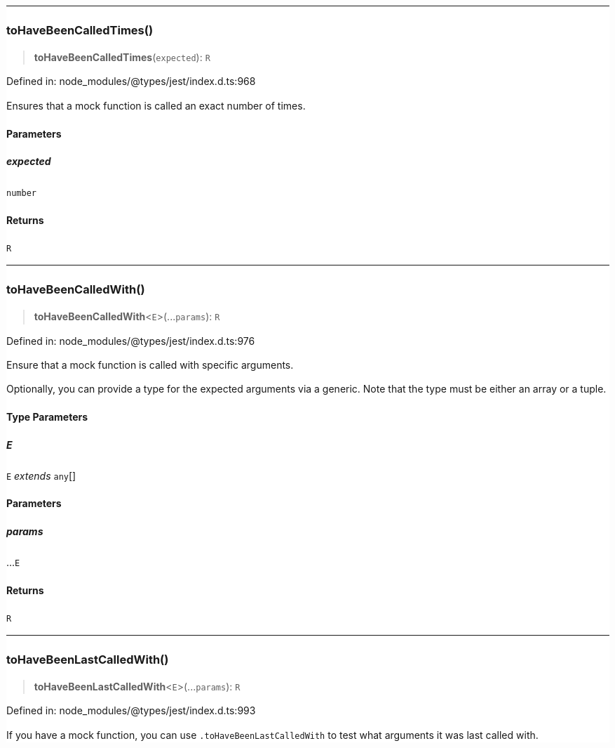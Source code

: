 ***

### toHaveBeenCalledTimes()

> **toHaveBeenCalledTimes**(`expected`): `R`

Defined in: node\_modules/@types/jest/index.d.ts:968

Ensures that a mock function is called an exact number of times.

#### Parameters

##### expected

`number`

#### Returns

`R`

***

### toHaveBeenCalledWith()

> **toHaveBeenCalledWith**\<`E`\>(...`params`): `R`

Defined in: node\_modules/@types/jest/index.d.ts:976

Ensure that a mock function is called with specific arguments.

Optionally, you can provide a type for the expected arguments via a generic.
Note that the type must be either an array or a tuple.

#### Type Parameters

##### E

`E` *extends* `any`[]

#### Parameters

##### params

...`E`

#### Returns

`R`

***

### toHaveBeenLastCalledWith()

> **toHaveBeenLastCalledWith**\<`E`\>(...`params`): `R`

Defined in: node\_modules/@types/jest/index.d.ts:993

If you have a mock function, you can use `.toHaveBeenLastCalledWith`
to test what arguments it was last called with.
